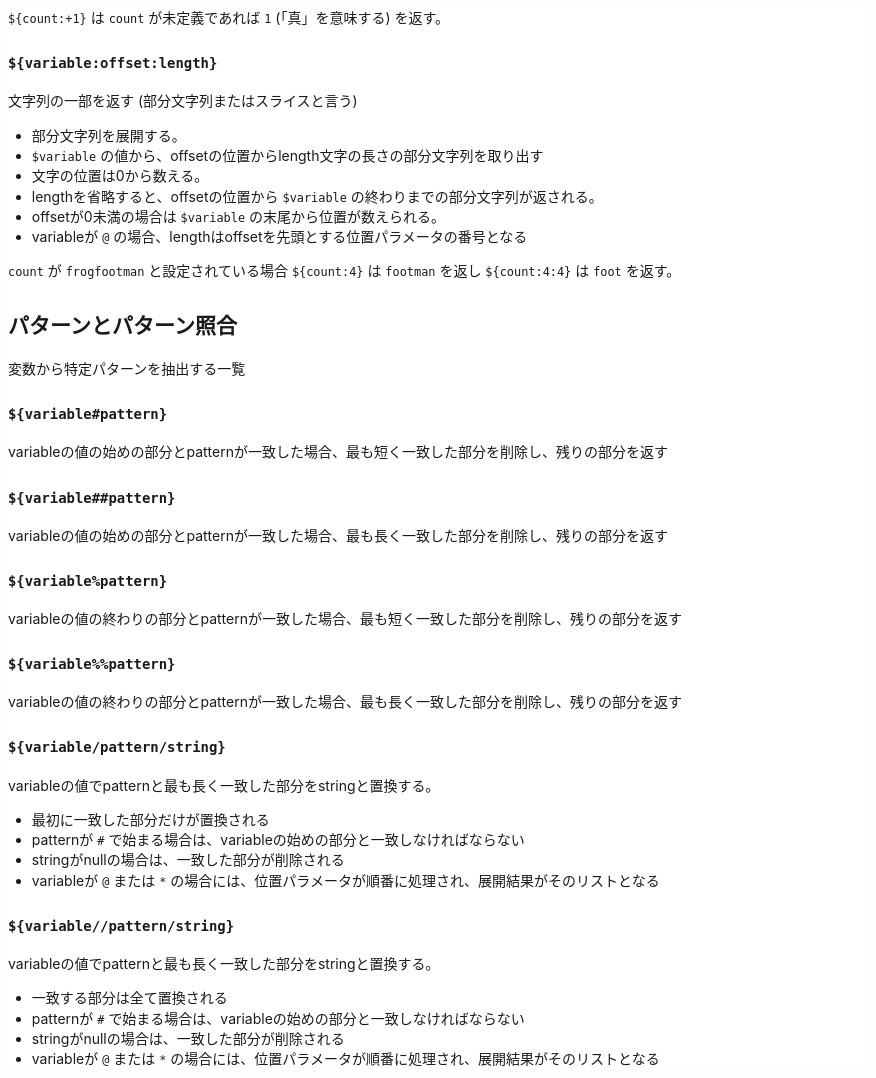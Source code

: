 `${count:+1}` は `count` が未定義であれば `1` (「真」を意味する) を返す。

### `${variable:offset:length}`

文字列の一部を返す (部分文字列またはスライスと言う)

* 部分文字列を展開する。
* `$variable` の値から、offsetの位置からlength文字の長さの部分文字列を取り出す
* 文字の位置は0から数える。
* lengthを省略すると、offsetの位置から `$variable` の終わりまでの部分文字列が返される。
* offsetが0未満の場合は `$variable` の末尾から位置が数えられる。
* variableが `@` の場合、lengthはoffsetを先頭とする位置パラメータの番号となる

`count` が `frogfootman` と設定されている場合 `${count:4}` は `footman` を返し `${count:4:4}` は `foot` を返す。


パターンとパターン照合
----------------------

変数から特定パターンを抽出する一覧

### `${variable#pattern}`

variableの値の始めの部分とpatternが一致した場合、最も短く一致した部分を削除し、残りの部分を返す

### `${variable##pattern}`

variableの値の始めの部分とpatternが一致した場合、最も長く一致した部分を削除し、残りの部分を返す

### `${variable%pattern}`

variableの値の終わりの部分とpatternが一致した場合、最も短く一致した部分を削除し、残りの部分を返す

### `${variable%%pattern}`

variableの値の終わりの部分とpatternが一致した場合、最も長く一致した部分を削除し、残りの部分を返す

### `${variable/pattern/string}`

variableの値でpatternと最も長く一致した部分をstringと置換する。

* 最初に一致した部分だけが置換される
* patternが `#` で始まる場合は、variableの始めの部分と一致しなければならない
* stringがnullの場合は、一致した部分が削除される
* variableが `@` または `*` の場合には、位置パラメータが順番に処理され、展開結果がそのリストとなる

### `${variable//pattern/string}`

variableの値でpatternと最も長く一致した部分をstringと置換する。

* 一致する部分は全て置換される
* patternが `#` で始まる場合は、variableの始めの部分と一致しなければならない
* stringがnullの場合は、一致した部分が削除される
* variableが `@` または `*` の場合には、位置パラメータが順番に処理され、展開結果がそのリストとなる

